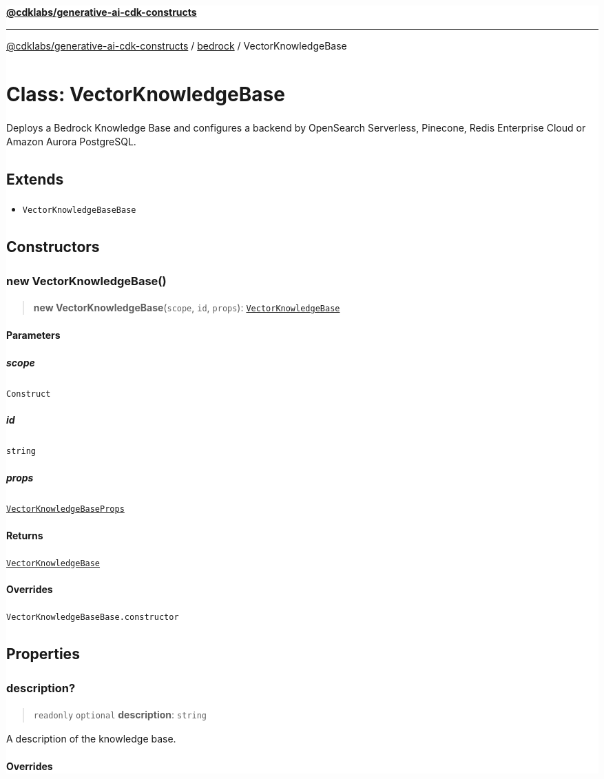 [**@cdklabs/generative-ai-cdk-constructs**](../../../README.md)

***

[@cdklabs/generative-ai-cdk-constructs](../../../README.md) / [bedrock](../README.md) / VectorKnowledgeBase

# Class: VectorKnowledgeBase

Deploys a Bedrock Knowledge Base and configures a backend by OpenSearch Serverless,
Pinecone, Redis Enterprise Cloud or Amazon Aurora PostgreSQL.

## Extends

- `VectorKnowledgeBaseBase`

## Constructors

### new VectorKnowledgeBase()

> **new VectorKnowledgeBase**(`scope`, `id`, `props`): [`VectorKnowledgeBase`](VectorKnowledgeBase.md)

#### Parameters

##### scope

`Construct`

##### id

`string`

##### props

[`VectorKnowledgeBaseProps`](../interfaces/VectorKnowledgeBaseProps.md)

#### Returns

[`VectorKnowledgeBase`](VectorKnowledgeBase.md)

#### Overrides

`VectorKnowledgeBaseBase.constructor`

## Properties

### description?

> `readonly` `optional` **description**: `string`

A description of the knowledge base.

#### Overrides
